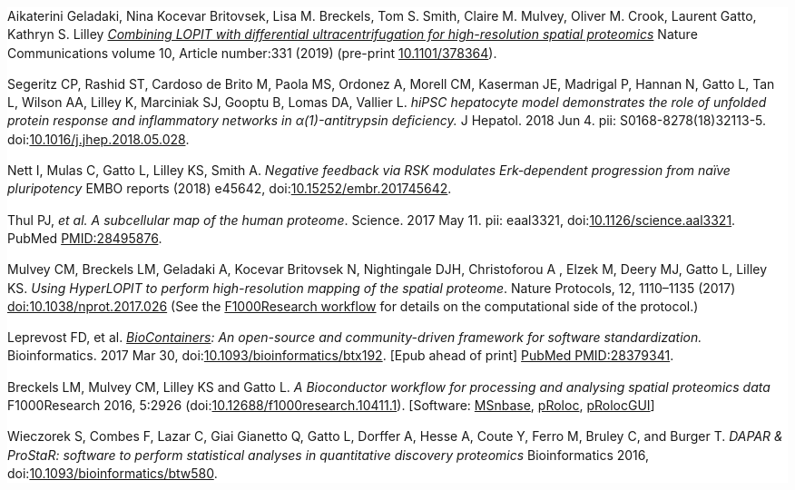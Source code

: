 Aikaterini Geladaki, Nina Kocevar Britovsek, Lisa M. Breckels, Tom
S. Smith, Claire M. Mulvey, Oliver M. Crook, Laurent Gatto, Kathryn
S. Lilley [*Combining LOPIT with differential ultracentrifugation for
high-resolution spatial
proteomics*](https://www.nature.com/articles/s41467-018-08191-w)
Nature Communications volume 10, Article number:331 (2019) (pre-print
[10.1101/378364](https://doi.org/10.1101/378364)).

Segeritz CP, Rashid ST, Cardoso de Brito M, Paola MS, Ordonez A,
Morell CM, Kaserman JE, Madrigal P, Hannan N, Gatto L, Tan L, Wilson
AA, Lilley K, Marciniak SJ, Gooptu B, Lomas DA, Vallier L. *hiPSC
hepatocyte model demonstrates the role of unfolded protein response
and inflammatory networks in α(1)-antitrypsin deficiency.* J
Hepatol. 2018 Jun 4. pii:
S0168-8278(18)32113-5. doi:[10.1016/j.jhep.2018.05.028](https://dx.doi.org/10.1016/j.jhep.2018.05.028).

Nett I, Mulas C, Gatto L, Lilley KS, Smith A. *Negative feedback via
RSK modulates Erk‐dependent progression from naïve pluripotency* EMBO
reports (2018) e45642,
doi:[10.15252/embr.201745642](http://dx.doi.org/10.15252/embr.201745642).

Thul PJ, *et al.* *A subcellular map of the human
proteome*. Science. 2017 May 11. pii: eaal3321,
doi:[10.1126/science.aal3321](http://science.sciencemag.org/content/early/2017/05/10/science.aal3321).
PubMed [PMID:28495876](https://www.ncbi.nlm.nih.gov/pubmed/28495876).

Mulvey CM, Breckels LM, Geladaki A, Kocevar Britovsek N, Nightingale
DJH, Christoforou A , Elzek M, Deery MJ, Gatto L, Lilley KS. *Using
HyperLOPIT to perform high-resolution mapping of the spatial
proteome*. Nature Protocols, 12, 1110–1135 (2017)
[doi:10.1038/nprot.2017.026](https://www.nature.com/nprot/journal/v12/n6/full/nprot.2017.026.html)
(See the
[F1000Research workflow](https://f1000research.com/articles/5-2926/)
for details on the computational side of the protocol.)

Leprevost FD, et al. *[BioContainers](http://biocontainers.pro/): An
open-source and community-driven framework for software
standardization.* Bioinformatics. 2017 Mar 30,
doi:[10.1093/bioinformatics/btx192](https://academic.oup.com/bioinformatics/article/doi/10.1093/bioinformatics/btx192/3096437/BioContainers-An-open-source-and-community-driven). [Epub
ahead of print] [PubMed
PMID:28379341](https://www.ncbi.nlm.nih.gov/pubmed/28379341).

Breckels LM, Mulvey CM, Lilley KS and Gatto L. *A Bioconductor
workflow for processing and analysing spatial proteomics data*
F1000Research 2016, 5:2926
(doi:[10.12688/f1000research.10411.1](https://f1000research.com/articles/5-2926/)).
[Software: [MSnbase](http://bioconductor.org/packages/MSnbase),
[pRoloc](http://bioconductor.org/packages/pRoloc),
[pRolocGUI](http://bioconductor.org/packages/pRolocGUI)]

Wieczorek S, Combes F, Lazar C, Giai Gianetto Q, Gatto L, Dorffer A,
Hesse A, Coute Y, Ferro M, Bruley C, and Burger T. *DAPAR & ProStaR:
software to perform statistical analyses in quantitative discovery
proteomics* Bioinformatics 2016,
doi:[10.1093/bioinformatics/btw580](http://bioinformatics.oxfordjournals.org/content/33/1/135).
